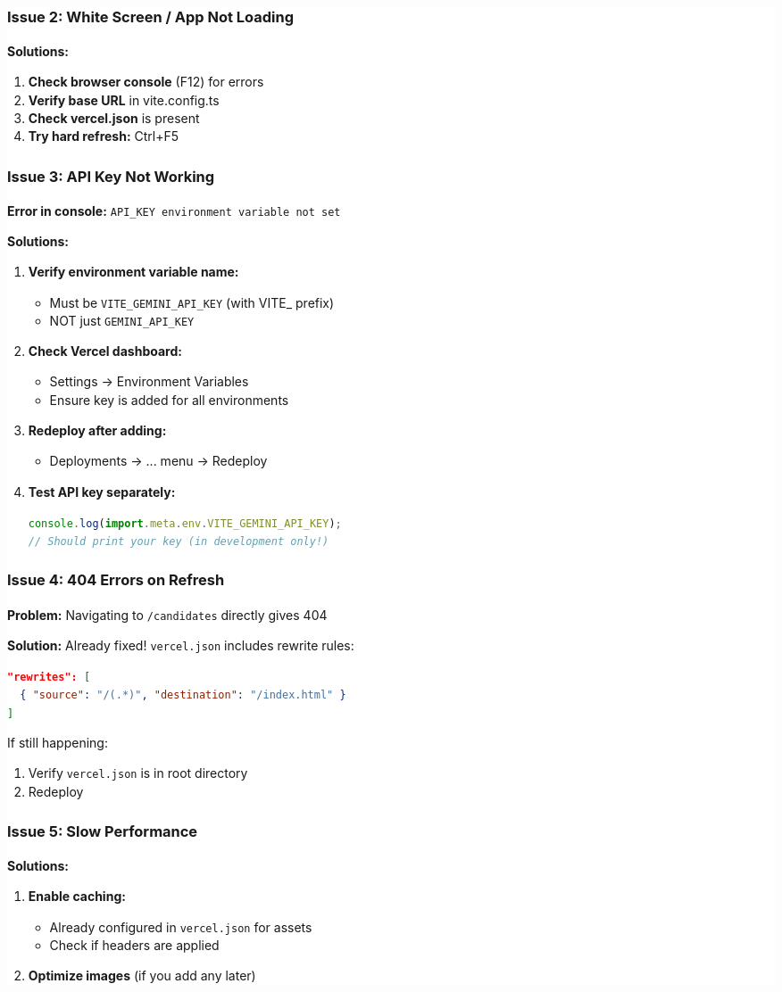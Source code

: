 ### Issue 2: White Screen / App Not Loading

**Solutions:**

1. **Check browser console** (F12) for errors
2. **Verify base URL** in vite.config.ts
3. **Check vercel.json** is present
4. **Try hard refresh:** Ctrl+F5

### Issue 3: API Key Not Working

**Error in console:** `API_KEY environment variable not set`

**Solutions:**

1. **Verify environment variable name:**
   - Must be `VITE_GEMINI_API_KEY` (with VITE_ prefix)
   - NOT just `GEMINI_API_KEY`

2. **Check Vercel dashboard:**
   - Settings → Environment Variables
   - Ensure key is added for all environments

3. **Redeploy after adding:**
   - Deployments → ... menu → Redeploy

4. **Test API key separately:**
   ```javascript
   console.log(import.meta.env.VITE_GEMINI_API_KEY);
   // Should print your key (in development only!)
   ```

### Issue 4: 404 Errors on Refresh

**Problem:** Navigating to `/candidates` directly gives 404

**Solution:** Already fixed! `vercel.json` includes rewrite rules:
```json
"rewrites": [
  { "source": "/(.*)", "destination": "/index.html" }
]
```

If still happening:
1. Verify `vercel.json` is in root directory
2. Redeploy

### Issue 5: Slow Performance

**Solutions:**

1. **Enable caching:**
   - Already configured in `vercel.json` for assets
   - Check if headers are applied

2. **Optimize images** (if you add any later)
